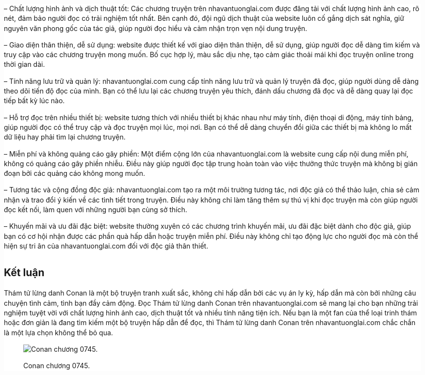 – Chất lượng hình ảnh và dịch thuật tốt: Các chương truyện trên nhavantuonglai.com được đăng tải với chất lượng hình ảnh cao, rõ nét, đảm bảo người đọc có trải nghiệm tốt nhất. Bên cạnh đó, đội ngũ dịch thuật của website luôn cố gắng dịch sát nghĩa, giữ nguyên văn phong gốc của tác giả, giúp người đọc hiểu và cảm nhận trọn vẹn nội dung truyện.

– Giao diện thân thiện, dễ sử dụng: website được thiết kế với giao diện thân thiện, dễ sử dụng, giúp người đọc dễ dàng tìm kiếm và truy cập vào các chương truyện mong muốn. Bố cục hợp lý, màu sắc dịu nhẹ, tạo cảm giác thoải mái khi đọc truyện online trong thời gian dài.

– Tính năng lưu trữ và quản lý: nhavantuonglai.com cung cấp tính năng lưu trữ và quản lý truyện đã đọc, giúp người dùng dễ dàng theo dõi tiến độ đọc của mình. Bạn có thể lưu lại các chương truyện yêu thích, đánh dấu chương đã đọc và dễ dàng quay lại đọc tiếp bất kỳ lúc nào.

– Hỗ trợ đọc trên nhiều thiết bị: website tương thích với nhiều thiết bị khác nhau như máy tính, điện thoại di động, máy tính bảng, giúp người đọc có thể truy cập và đọc truyện mọi lúc, mọi nơi. Bạn có thể dễ dàng chuyển đổi giữa các thiết bị mà không lo mất dữ liệu hay phải tìm lại chương truyện.

– Miễn phí và không quảng cáo gây phiền: Một điểm cộng lớn của nhavantuonglai.com là website cung cấp nội dung miễn phí, không có quảng cáo gây phiền nhiễu. Điều này giúp người đọc tập trung hoàn toàn vào việc thưởng thức truyện mà không bị gián đoạn bởi các quảng cáo không mong muốn.

– Tương tác và cộng đồng độc giả: nhavantuonglai.com tạo ra một môi trường tương tác, nơi độc giả có thể thảo luận, chia sẻ cảm nhận và trao đổi ý kiến về các tình tiết trong truyện. Điều này không chỉ làm tăng thêm sự thú vị khi đọc truyện mà còn giúp người đọc kết nối, làm quen với những người bạn cùng sở thích.

– Khuyến mãi và ưu đãi đặc biệt: website thường xuyên có các chương trình khuyến mãi, ưu đãi đặc biệt dành cho độc giả, giúp bạn có cơ hội nhận được các phần quà hấp dẫn hoặc truyện miễn phí. Điều này không chỉ tạo động lực cho người đọc mà còn thể hiện sự tri ân của nhavantuonglai.com đối với độc giả thân thiết.

## Kết luận

Thám tử lừng danh Conan là một bộ truyện tranh xuất sắc, không chỉ hấp dẫn bởi các vụ án ly kỳ, hấp dẫn mà còn bởi những câu chuyện tình cảm, tình bạn đầy cảm động. Đọc Thám tử lừng danh Conan trên nhavantuonglai.com sẽ mang lại cho bạn những trải nghiệm tuyệt vời với chất lượng hình ảnh cao, dịch thuật tốt và nhiều tính năng tiện ích. Nếu bạn là một fan của thể loại trinh thám hoặc đơn giản là đang tìm kiếm một bộ truyện hấp dẫn để đọc, thì Thám tử lừng danh Conan trên nhavantuonglai.com chắc chắn là một lựa chọn không thể bỏ qua.

<figure><img src="https://nhavantuonglai.com/image/cover/001-044.jpg" alt="Conan chương 0745." title="Conan chương 0745." height=100% width=100%><figcaption><p>Conan chương 0745.</p></figcaption></figure>